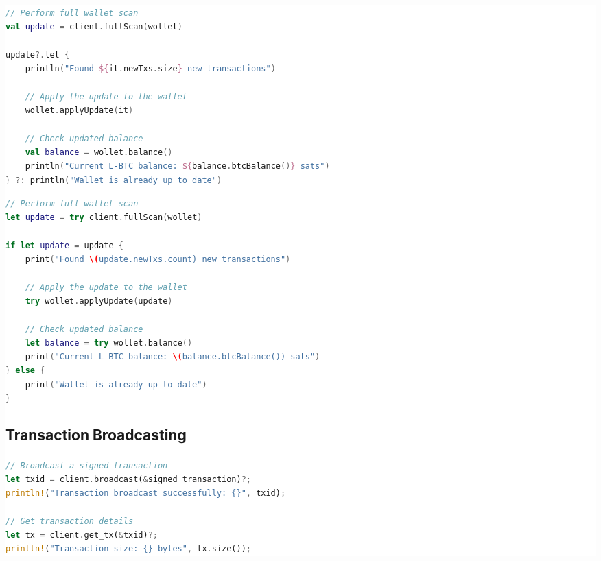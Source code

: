 </TabItem>
<TabItem value="kotlin" label="Kotlin">

```kotlin
// Perform full wallet scan
val update = client.fullScan(wollet)

update?.let {
    println("Found ${it.newTxs.size} new transactions")
    
    // Apply the update to the wallet
    wollet.applyUpdate(it)
    
    // Check updated balance
    val balance = wollet.balance()
    println("Current L-BTC balance: ${balance.btcBalance()} sats")
} ?: println("Wallet is already up to date")
```

</TabItem>
<TabItem value="swift" label="Swift">

```swift
// Perform full wallet scan
let update = try client.fullScan(wollet)

if let update = update {
    print("Found \(update.newTxs.count) new transactions")
    
    // Apply the update to the wallet
    try wollet.applyUpdate(update)
    
    // Check updated balance
    let balance = try wollet.balance()
    print("Current L-BTC balance: \(balance.btcBalance()) sats")
} else {
    print("Wallet is already up to date")
}
```

</TabItem>
</Tabs>

## Transaction Broadcasting

<Tabs groupId="language">
<TabItem value="rust" label="Rust" default>

```rust
// Broadcast a signed transaction
let txid = client.broadcast(&signed_transaction)?;
println!("Transaction broadcast successfully: {}", txid);

// Get transaction details
let tx = client.get_tx(&txid)?;
println!("Transaction size: {} bytes", tx.size());
```

